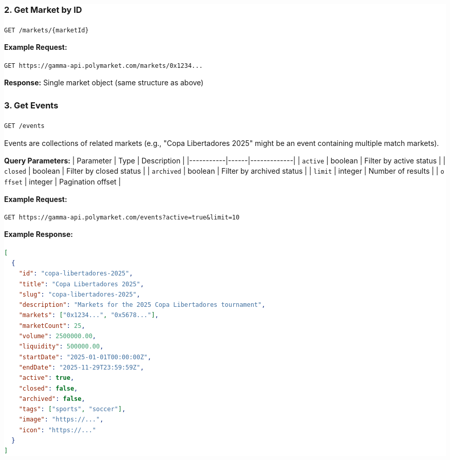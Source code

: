 ```json
```

### 2. Get Market by ID
```
GET /markets/{marketId}
```

**Example Request:**
```
GET https://gamma-api.polymarket.com/markets/0x1234...
```

**Response:** Single market object (same structure as above)

### 3. Get Events
```
GET /events
```

Events are collections of related markets (e.g., "Copa Libertadores 2025" might be an event containing multiple match markets).

**Query Parameters:**
| Parameter | Type | Description |
|-----------|------|-------------|
| `active` | boolean | Filter by active status |
| `closed` | boolean | Filter by closed status |
| `archived` | boolean | Filter by archived status |
| `limit` | integer | Number of results |
| `offset` | integer | Pagination offset |

**Example Request:**
```
GET https://gamma-api.polymarket.com/events?active=true&limit=10
```

**Example Response:**
```json
[
  {
    "id": "copa-libertadores-2025",
    "title": "Copa Libertadores 2025",
    "slug": "copa-libertadores-2025",
    "description": "Markets for the 2025 Copa Libertadores tournament",
    "markets": ["0x1234...", "0x5678..."],
    "marketCount": 25,
    "volume": 2500000.00,
    "liquidity": 500000.00,
    "startDate": "2025-01-01T00:00:00Z",
    "endDate": "2025-11-29T23:59:59Z",
    "active": true,
    "closed": false,
    "archived": false,
    "tags": ["sports", "soccer"],
    "image": "https://...",
    "icon": "https://..."
  }
]
```

